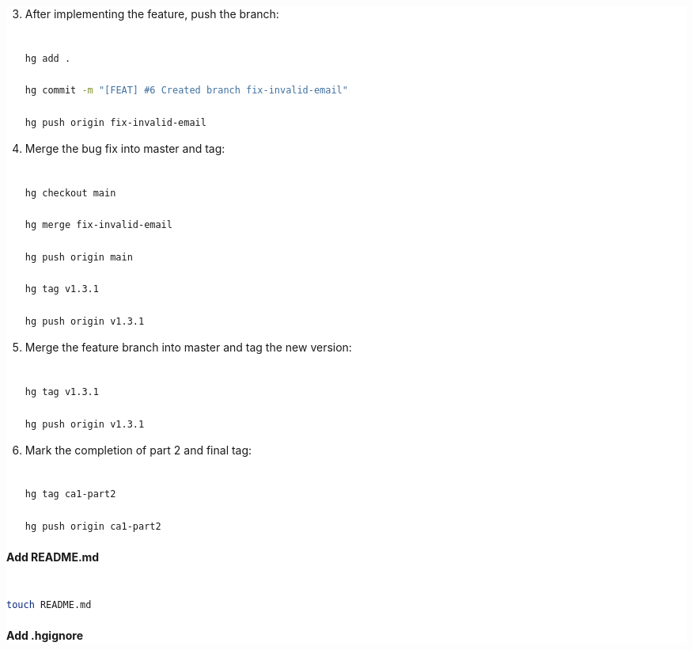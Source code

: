 
3. After implementing the feature, push the branch:

   ```bash 

   hg add . 

   hg commit -m "[FEAT] #6 Created branch fix-invalid-email" 

   hg push origin fix-invalid-email 

   ``` 


5. Merge the bug fix into master and tag:

   ```bash 

   hg checkout main 

   hg merge fix-invalid-email 

   hg push origin main 

   hg tag v1.3.1   

   hg push origin v1.3.1 

   ``` 

6. Merge the feature branch into master and tag the new version:

   ```bash 

   hg tag v1.3.1   

   hg push origin v1.3.1

   ```


7. Mark the completion of part 2 and final tag:

   ```bash 

   hg tag ca1-part2 

   hg push origin ca1-part2 

   ``` 

#### Add README.md


   ```bash 

   touch README.md 

   ``` 
#### Add .hgignore
